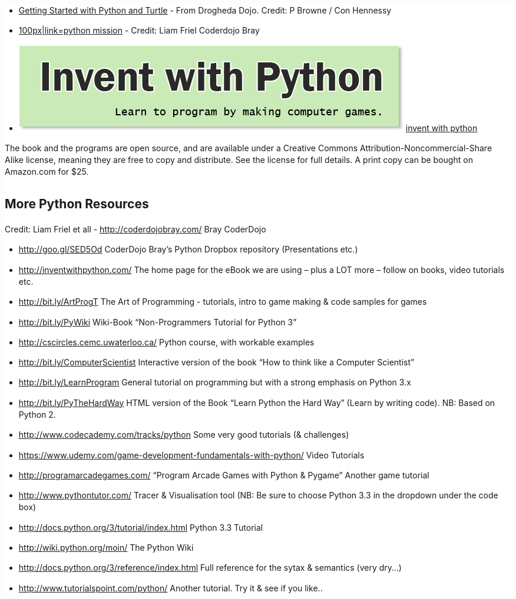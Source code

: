   - [Getting Started with Python and Turtle](PythonTurtle.md) -
    From Drogheda Dojo. Credit: P Browne / Con Hennessy



  - [100px|link=python mission](file:Mission.png.md) - Credit:
    Liam Friel Coderdojo Bray



  - ![../files/InventWithPython.png](../files/InventWithPython.png "../files/InventWithPython.png")
    [invent with python](http://inventwithpython.com/chapters/)

The book and the programs are open source, and are available under a
Creative Commons Attribution-Noncommercial-Share Alike license, meaning
they are free to copy and distribute. See the license for full details.
A print copy can be bought on Amazon.com for $25.

## More Python Resources

Credit: Liam Friel et all - <http://coderdojobray.com/> Bray CoderDojo

  - <http://goo.gl/SED5Od> CoderDojo Bray’s Python Dropbox repository
    (Presentations etc.)
  - <http://inventwithpython.com/> The home page for the eBook we are
    using – plus a LOT more – follow on books, video tutorials etc.



  - <http://bit.ly/ArtProgT> The Art of Programming - tutorials, intro
    to game making & code samples for games
  - <http://bit.ly/PyWiki> Wiki-Book “Non-Programmers Tutorial for
    Python 3”
  - <http://cscircles.cemc.uwaterloo.ca/> Python course, with workable
    examples
  - <http://bit.ly/ComputerScientist> Interactive version of the book
    “How to think like a Computer Scientist”
  - <http://bit.ly/LearnProgram> General tutorial on programming but
    with a strong emphasis on Python 3.x
  - <http://bit.ly/PyTheHardWay> HTML version of the Book “Learn Python
    the Hard Way” (Learn by writing code). NB: Based on Python 2.
  - <http://www.codecademy.com/tracks/python> Some very good tutorials
    (& challenges)
  - <https://www.udemy.com/game-development-fundamentals-with-python/>
    Video Tutorials
  - <http://programarcadegames.com/> “Program Arcade Games with Python &
    Pygame” Another game tutorial
  - <http://www.pythontutor.com/> Tracer & Visualisation tool (NB: Be
    sure to choose Python 3.3 in the dropdown under the code box)
  - <http://docs.python.org/3/tutorial/index.html> Python 3.3 Tutorial
  - <http://wiki.python.org/moin/> The Python Wiki
  - <http://docs.python.org/3/reference/index.html> Full reference for
    the sytax & semantics (very dry…)
  - <http://www.tutorialspoint.com/python/> Another tutorial. Try it &
    see if you like..

